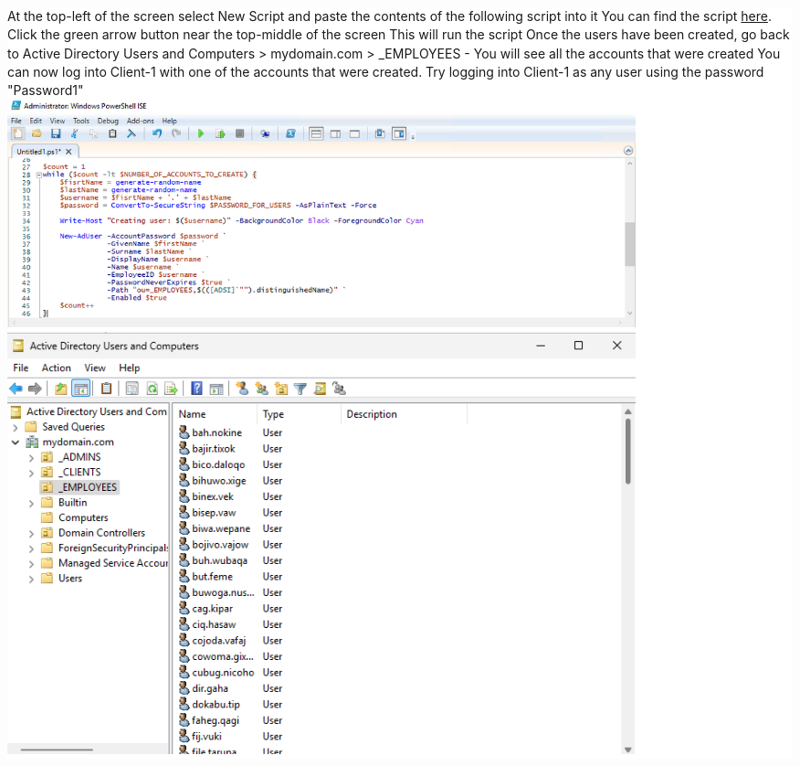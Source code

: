 At the top-left of the screen select New Script and paste the contents of the following script into it
You can find the script <a href="https://github.com/joshmadakor1/AD_PS/blob/master/Generate-Names-Create-Users.ps1">here</a>.
Click the green arrow button near the top-middle of the screen
This will run the script
Once the users have been created, go back to Active Directory Users and Computers > mydomain.com > _EMPLOYEES - You will see all the accounts that were created
You can now log into Client-1 with one of the accounts that were created.
Try logging into Client-1 as any user using the password "Password1" <br/>
<img src="Screenshot (50).png" height="80%" width="80%" alt="Screenshot (50)"/>
<img src="Screenshot (52).png" height="80%" width="80%" alt="Screenshot (52)"/>
